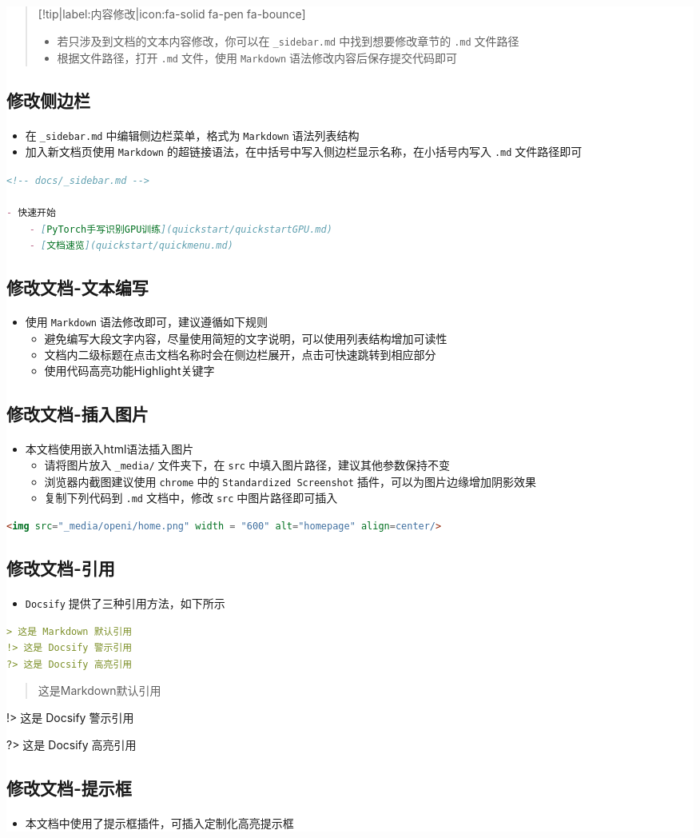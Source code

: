 >[!tip|label:内容修改|icon:fa-solid fa-pen fa-bounce]
> - 若只涉及到文档的文本内容修改，你可以在 `_sidebar.md` 中找到想要修改章节的 `.md` 文件路径
> - 根据文件路径，打开 `.md` 文件，使用 `Markdown` 语法修改内容后保存提交代码即可

## 修改侧边栏

- 在 `_sidebar.md` 中编辑侧边栏菜单，格式为 `Markdown` 语法列表结构
- 加入新文档页使用 `Markdown` 的超链接语法，在中括号中写入侧边栏显示名称，在小括号内写入 `.md` 文件路径即可

```markdown
<!-- docs/_sidebar.md -->

- 快速开始
    - [PyTorch手写识别GPU训练](quickstart/quickstartGPU.md)
    - [文档速览](quickstart/quickmenu.md)
```

## 修改文档-文本编写

- 使用 `Markdown` 语法修改即可，建议遵循如下规则
    - 避免编写大段文字内容，尽量使用简短的文字说明，可以使用列表结构增加可读性
    - 文档内二级标题在点击文档名称时会在侧边栏展开，点击可快速跳转到相应部分
    - 使用代码高亮功能Highlight关键字

## 修改文档-插入图片

- 本文档使用嵌入html语法插入图片
    - 请将图片放入 `_media/` 文件夹下，在 `src` 中填入图片路径，建议其他参数保持不变
    - 浏览器内截图建议使用 `chrome` 中的 `Standardized Screenshot` 插件，可以为图片边缘增加阴影效果
    - 复制下列代码到 `.md` 文档中，修改 `src` 中图片路径即可插入

```markdown
<img src="_media/openi/home.png" width = "600" alt="homepage" align=center/>
```

## 修改文档-引用

- `Docsify` 提供了三种引用方法，如下所示

```markdown
> 这是 Markdown 默认引用
!> 这是 Docsify 警示引用
?> 这是 Docsify 高亮引用
```

> 这是Markdown默认引用

!> 这是 Docsify 警示引用

?> 这是 Docsify 高亮引用

## 修改文档-提示框

- 本文档中使用了提示框插件，可插入定制化高亮提示框
